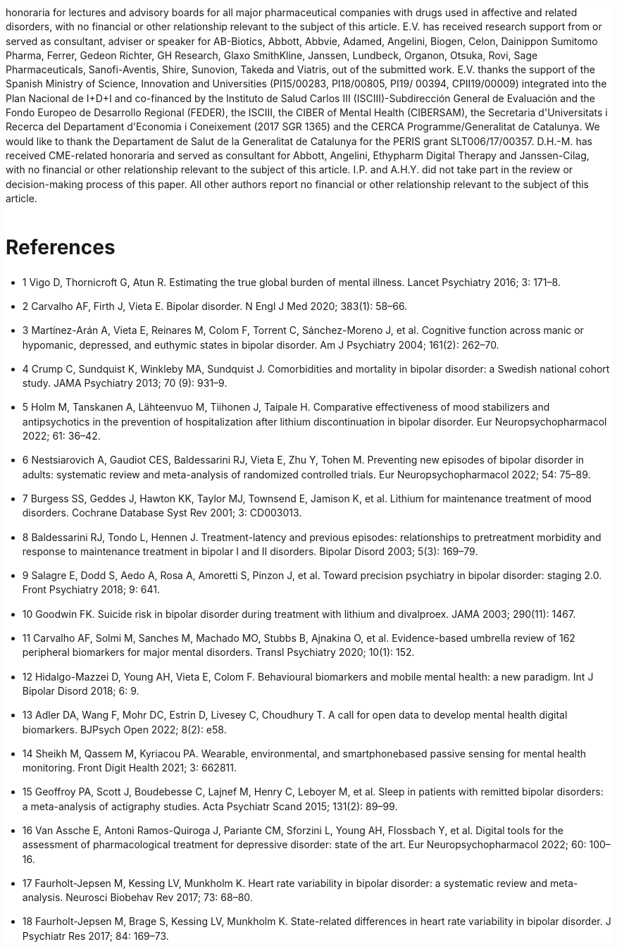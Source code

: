 honoraria for lectures and advisory boards for all major pharmaceutical companies with drugs used in affective and related disorders, with no financial or other relationship relevant to the subject of this article. E.V. has received research support from or served as consultant, adviser or speaker for AB-Biotics, Abbott, Abbvie, Adamed, Angelini, Biogen, Celon, Dainippon Sumitomo Pharma, Ferrer, Gedeon Richter, GH Research, Glaxo SmithKline, Janssen, Lundbeck, Organon, Otsuka, Rovi, Sage Pharmaceuticals, Sanofi-Aventis, Shire, Sunovion, Takeda and Viatris, out of the submitted work. E.V. thanks the support of the Spanish Ministry of Science, Innovation and Universities (PI15/00283, PI18/00805, PI19/ 00394, CPII19/00009) integrated into the Plan Nacional de I+D+I and co-financed by the Instituto de Salud Carlos III (ISCIII)-Subdirección General de Evaluación and the Fondo Europeo de Desarrollo Regional (FEDER), the ISCIII, the CIBER of Mental Health (CIBERSAM), the Secretaria d'Universitats i Recerca del Departament d'Economia i Coneixement (2017 SGR 1365) and the CERCA Programme/Generalitat de Catalunya. We would like to thank the Departament de Salut de la Generalitat de Catalunya for the PERIS grant SLT006/17/00357. D.H.-M. has received CME-related honoraria and served as consultant for Abbott, Angelini, Ethypharm Digital Therapy and Janssen-Cilag, with no financial or other relationship relevant to the subject of this article. I.P. and A.H.Y. did not take part in the review or decision-making process of this paper. All other authors report no financial or other relationship relevant to the subject of this article.

# References

- 1 Vigo D, Thornicroft G, Atun R. Estimating the true global burden of mental illness. Lancet Psychiatry 2016; 3: 171–8.
- 2 Carvalho AF, Firth J, Vieta E. Bipolar disorder. N Engl J Med 2020; 383(1): 58–66.
- 3 Martínez-Arán A, Vieta E, Reinares M, Colom F, Torrent C, Sánchez-Moreno J, et al. Cognitive function across manic or hypomanic, depressed, and euthymic states in bipolar disorder. Am J Psychiatry 2004; 161(2): 262–70.
- 4 Crump C, Sundquist K, Winkleby MA, Sundquist J. Comorbidities and mortality in bipolar disorder: a Swedish national cohort study. JAMA Psychiatry 2013; 70 (9): 931–9.
- 5 Holm M, Tanskanen A, Lähteenvuo M, Tiihonen J, Taipale H. Comparative effectiveness of mood stabilizers and antipsychotics in the prevention of hospitalization after lithium discontinuation in bipolar disorder. Eur Neuropsychopharmacol 2022; 61: 36–42.
- 6 Nestsiarovich A, Gaudiot CES, Baldessarini RJ, Vieta E, Zhu Y, Tohen M. Preventing new episodes of bipolar disorder in adults: systematic review and meta-analysis of randomized controlled trials. Eur Neuropsychopharmacol 2022; 54: 75–89.
- 7 Burgess SS, Geddes J, Hawton KK, Taylor MJ, Townsend E, Jamison K, et al. Lithium for maintenance treatment of mood disorders. Cochrane Database Syst Rev 2001; 3: CD003013.
- 8 Baldessarini RJ, Tondo L, Hennen J. Treatment-latency and previous episodes: relationships to pretreatment morbidity and response to maintenance treatment in bipolar I and II disorders. Bipolar Disord 2003; 5(3): 169–79.
- 9 Salagre E, Dodd S, Aedo A, Rosa A, Amoretti S, Pinzon J, et al. Toward precision psychiatry in bipolar disorder: staging 2.0. Front Psychiatry 2018; 9: 641.

- <span id="page-8-0"></span>10 Goodwin FK. Suicide risk in bipolar disorder during treatment with lithium and divalproex. JAMA 2003; 290(11): 1467.
- 11 Carvalho AF, Solmi M, Sanches M, Machado MO, Stubbs B, Ajnakina O, et al. Evidence-based umbrella review of 162 peripheral biomarkers for major mental disorders. Transl Psychiatry 2020; 10(1): 152.
- 12 Hidalgo-Mazzei D, Young AH, Vieta E, Colom F. Behavioural biomarkers and mobile mental health: a new paradigm. Int J Bipolar Disord 2018; 6: 9.
- 13 Adler DA, Wang F, Mohr DC, Estrin D, Livesey C, Choudhury T. A call for open data to develop mental health digital biomarkers. BJPsych Open 2022; 8(2): e58.
- 14 Sheikh M, Qassem M, Kyriacou PA. Wearable, environmental, and smartphonebased passive sensing for mental health monitoring. Front Digit Health 2021; 3: 662811.
- 15 Geoffroy PA, Scott J, Boudebesse C, Lajnef M, Henry C, Leboyer M, et al. Sleep in patients with remitted bipolar disorders: a meta-analysis of actigraphy studies. Acta Psychiatr Scand 2015; 131(2): 89–99.
- 16 Van Assche E, Antoni Ramos-Quiroga J, Pariante CM, Sforzini L, Young AH, Flossbach Y, et al. Digital tools for the assessment of pharmacological treatment for depressive disorder: state of the art. Eur Neuropsychopharmacol 2022; 60: 100–16.
- 17 Faurholt-Jepsen M, Kessing LV, Munkholm K. Heart rate variability in bipolar disorder: a systematic review and meta-analysis. Neurosci Biobehav Rev 2017; 73: 68–80.
- 18 Faurholt-Jepsen M, Brage S, Kessing LV, Munkholm K. State-related differences in heart rate variability in bipolar disorder. J Psychiatr Res 2017; 84: 169–73.